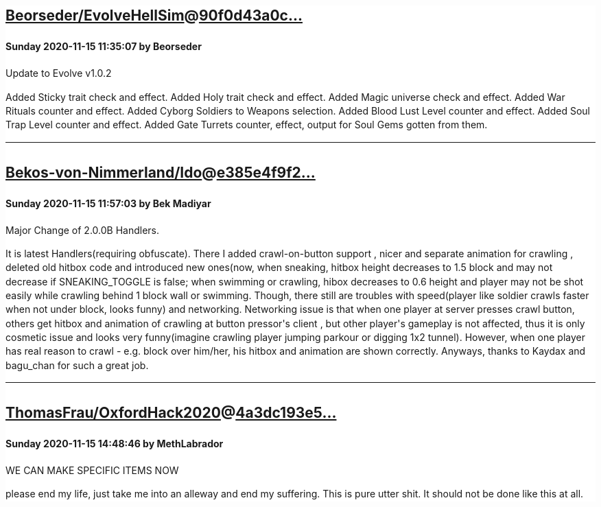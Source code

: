 ## [Beorseder/EvolveHellSim](https://github.com/Beorseder/EvolveHellSim)@[90f0d43a0c...](https://github.com/Beorseder/EvolveHellSim/commit/90f0d43a0c79f2e3d300cad6199fe66e3e7d34cf)
#### Sunday 2020-11-15 11:35:07 by Beorseder

Update to Evolve v1.0.2

Added Sticky trait check and effect.
Added Holy trait check and effect.
Added Magic universe check and effect.
Added War Rituals counter and effect.
Added Cyborg Soldiers to Weapons selection.
Added Blood Lust Level counter and effect.
Added Soul Trap Level counter and effect.
Added Gate Turrets counter, effect, output for Soul Gems gotten from them.

---
## [Bekos-von-Nimmerland/Ido](https://github.com/Bekos-von-Nimmerland/Ido)@[e385e4f9f2...](https://github.com/Bekos-von-Nimmerland/Ido/commit/e385e4f9f27042e4aba4d99d52dadc1f2be939ec)
#### Sunday 2020-11-15 11:57:03 by Bek Madiyar

Major Change of 2.0.0B Handlers.

It is latest Handlers(requiring obfuscate). There I added crawl-on-button support , nicer and separate animation for crawling , deleted old hitbox code and introduced new ones(now, when sneaking, hitbox height decreases to 1.5 block and may not decrease if SNEAKING_TOGGLE is false; when swimming or crawling, hibox decreases to 0.6 height and player may not be shot easily while crawling behind 1 block wall or swimming. Though, there still are troubles with speed(player like soldier crawls faster when not under block, looks funny) and networking. Networking issue is that when one player at server presses crawl button, others get hitbox and animation of crawling at button pressor's client , but other player's gameplay is not affected, thus it is only cosmetic issue and looks very funny(imagine crawling player jumping parkour or digging 1x2 tunnel). However, when one player has real reason to crawl - e.g. block over him/her, his hitbox and animation are shown correctly. Anyways, thanks to Kaydax and bagu_chan for such a great job.

---
## [ThomasFrau/OxfordHack2020](https://github.com/ThomasFrau/OxfordHack2020)@[4a3dc193e5...](https://github.com/ThomasFrau/OxfordHack2020/commit/4a3dc193e5f8b320195a67ca749fd4bd9b22e1bc)
#### Sunday 2020-11-15 14:48:46 by MethLabrador

WE CAN MAKE SPECIFIC ITEMS NOW

please end my life, just take me into an alleway and end my suffering. This is pure utter shit. It should not be done like this at all.
